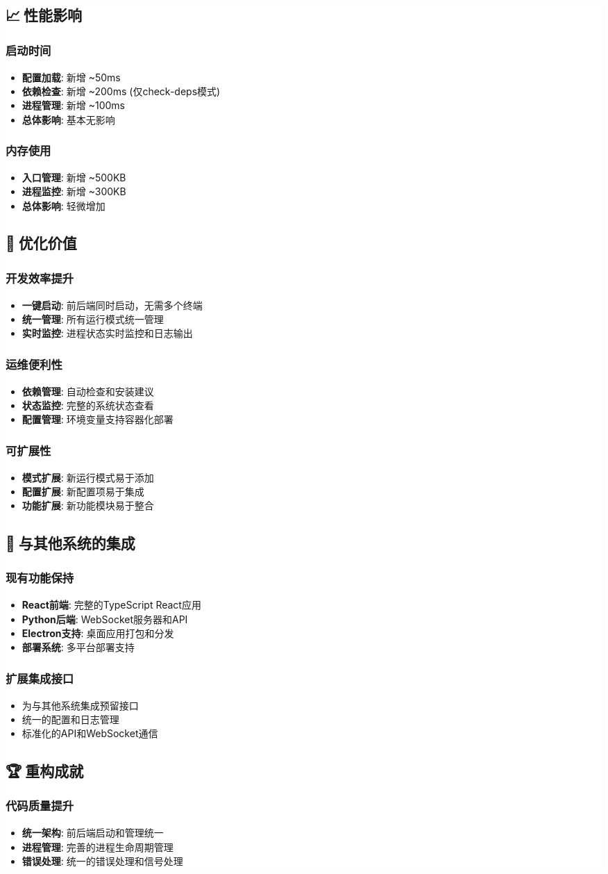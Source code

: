 ## 📈 性能影响

### 启动时间
- **配置加载**: 新增 ~50ms
- **依赖检查**: 新增 ~200ms (仅check-deps模式)
- **进程管理**: 新增 ~100ms
- **总体影响**: 基本无影响

### 内存使用
- **入口管理**: 新增 ~500KB
- **进程监控**: 新增 ~300KB
- **总体影响**: 轻微增加

## 🎯 优化价值

### 开发效率提升
- **一键启动**: 前后端同时启动，无需多个终端
- **统一管理**: 所有运行模式统一管理
- **实时监控**: 进程状态实时监控和日志输出

### 运维便利性
- **依赖管理**: 自动检查和安装建议
- **状态监控**: 完整的系统状态查看
- **配置管理**: 环境变量支持容器化部署

### 可扩展性
- **模式扩展**: 新运行模式易于添加
- **配置扩展**: 新配置项易于集成
- **功能扩展**: 新功能模块易于整合

## 🔗 与其他系统的集成

### 现有功能保持
- **React前端**: 完整的TypeScript React应用
- **Python后端**: WebSocket服务器和API
- **Electron支持**: 桌面应用打包和分发
- **部署系统**: 多平台部署支持

### 扩展集成接口
- 为与其他系统集成预留接口
- 统一的配置和日志管理
- 标准化的API和WebSocket通信

## 🏆 重构成就

### 代码质量提升
- **统一架构**: 前后端启动和管理统一
- **进程管理**: 完善的进程生命周期管理
- **错误处理**: 统一的错误处理和信号处理

